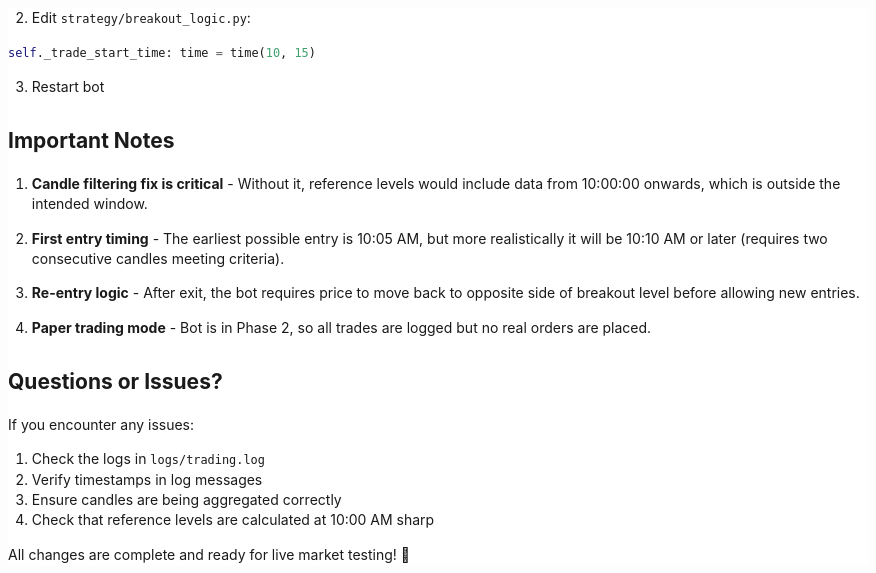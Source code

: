 2. Edit `strategy/breakout_logic.py`:
```python
self._trade_start_time: time = time(10, 15)
```

3. Restart bot

## Important Notes

1. **Candle filtering fix is critical** - Without it, reference levels would include data from 10:00:00 onwards, which is outside the intended window.

2. **First entry timing** - The earliest possible entry is 10:05 AM, but more realistically it will be 10:10 AM or later (requires two consecutive candles meeting criteria).

3. **Re-entry logic** - After exit, the bot requires price to move back to opposite side of breakout level before allowing new entries.

4. **Paper trading mode** - Bot is in Phase 2, so all trades are logged but no real orders are placed.

## Questions or Issues?

If you encounter any issues:
1. Check the logs in `logs/trading.log`
2. Verify timestamps in log messages
3. Ensure candles are being aggregated correctly
4. Check that reference levels are calculated at 10:00 AM sharp

All changes are complete and ready for live market testing! 🚀